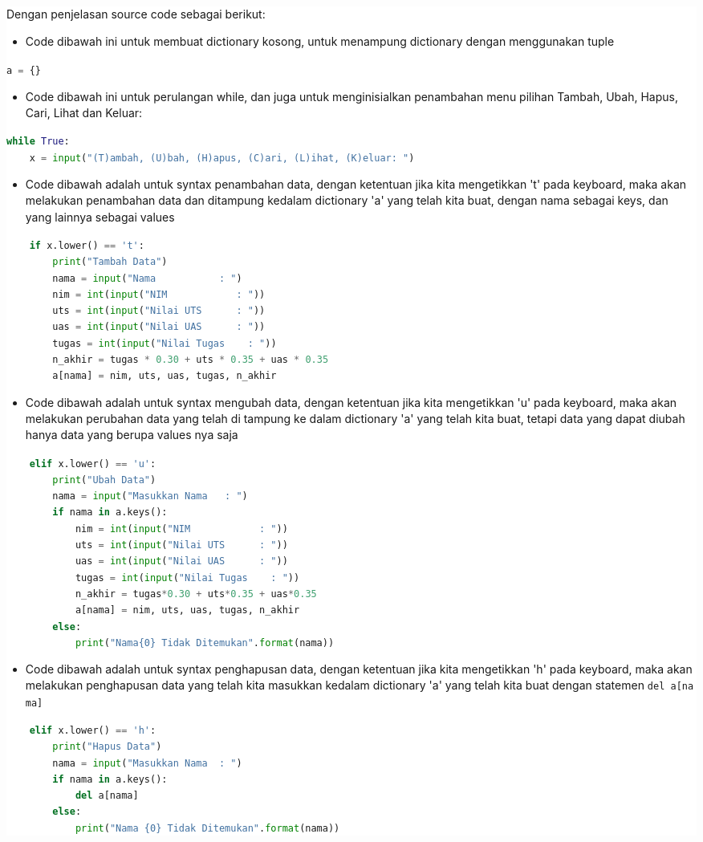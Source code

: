 Dengan penjelasan source code sebagai berikut:
- Code dibawah ini untuk membuat dictionary kosong, untuk menampung dictionary dengan menggunakan tuple
```python
a = {}
```

- Code dibawah ini untuk perulangan while, dan juga untuk menginisialkan penambahan menu pilihan Tambah, Ubah, Hapus, Cari, Lihat dan Keluar:
```python
while True:
    x = input("(T)ambah, (U)bah, (H)apus, (C)ari, (L)ihat, (K)eluar: ")
```

- Code dibawah adalah untuk syntax penambahan data, dengan ketentuan jika kita mengetikkan 't' pada keyboard, maka akan melakukan penambahan data dan ditampung kedalam dictionary 'a' yang telah kita buat, dengan nama sebagai keys, dan yang lainnya sebagai values
```python
    if x.lower() == 't':
        print("Tambah Data")
        nama = input("Nama           : ")
        nim = int(input("NIM            : "))
        uts = int(input("Nilai UTS      : "))
        uas = int(input("Nilai UAS      : "))
        tugas = int(input("Nilai Tugas    : "))
        n_akhir = tugas * 0.30 + uts * 0.35 + uas * 0.35
        a[nama] = nim, uts, uas, tugas, n_akhir
```

- Code dibawah adalah untuk syntax mengubah data, dengan ketentuan jika kita mengetikkan 'u' pada keyboard, maka akan melakukan perubahan data yang telah di tampung ke dalam dictionary 'a' yang telah kita buat, tetapi data yang dapat diubah hanya data yang berupa values nya saja
```python
    elif x.lower() == 'u':
        print("Ubah Data")
        nama = input("Masukkan Nama   : ")
        if nama in a.keys():
            nim = int(input("NIM            : "))
            uts = int(input("Nilai UTS      : "))
            uas = int(input("Nilai UAS      : "))
            tugas = int(input("Nilai Tugas    : "))
            n_akhir = tugas*0.30 + uts*0.35 + uas*0.35
            a[nama] = nim, uts, uas, tugas, n_akhir
        else:
            print("Nama{0} Tidak Ditemukan".format(nama))
```

- Code dibawah adalah untuk syntax penghapusan data, dengan ketentuan jika kita mengetikkan 'h' pada keyboard, maka akan melakukan penghapusan data yang telah kita masukkan kedalam dictionary 'a' yang telah kita buat dengan statemen ```del a[nama]```
```python
    elif x.lower() == 'h':
        print("Hapus Data")
        nama = input("Masukkan Nama  : ")
        if nama in a.keys():
            del a[nama]
        else:
            print("Nama {0} Tidak Ditemukan".format(nama))
```
